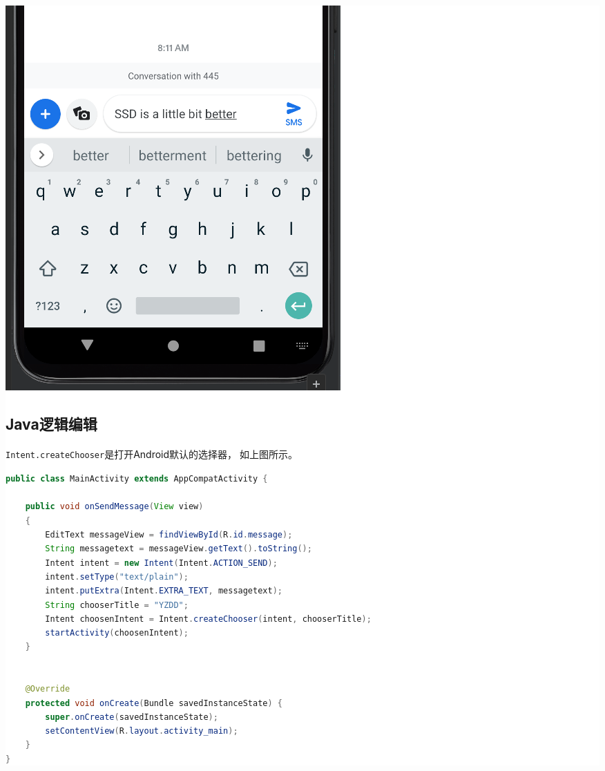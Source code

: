 ![image-20221031161159345](Android-studio-2/image-20221031161159345.png)

## Java逻辑编辑

`Intent.createChooser`是打开Android默认的选择器， 如上图所示。

```java
public class MainActivity extends AppCompatActivity {

    public void onSendMessage(View view)
    {
        EditText messageView = findViewById(R.id.message);
        String messagetext = messageView.getText().toString();
        Intent intent = new Intent(Intent.ACTION_SEND);
        intent.setType("text/plain");
        intent.putExtra(Intent.EXTRA_TEXT, messagetext);
        String chooserTitle = "YZDD";
        Intent choosenIntent = Intent.createChooser(intent, chooserTitle);
        startActivity(choosenIntent);
    }


    @Override
    protected void onCreate(Bundle savedInstanceState) {
        super.onCreate(savedInstanceState);
        setContentView(R.layout.activity_main);
    }
}
```
